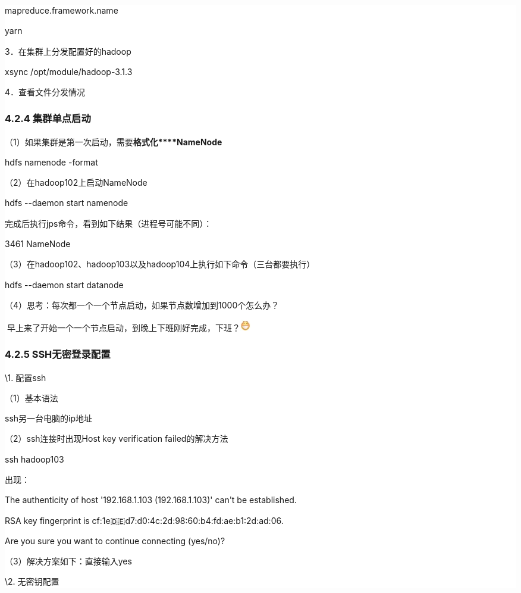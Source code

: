  <property>

  <name>mapreduce.framework.name</name>

  <value>yarn</value>

 </property>

</configuration>

3．在集群上分发配置好的hadoop

xsync /opt/module/hadoop-3.1.3

4．查看文件分发情况

### 4.2.4 集群单点启动

（1）如果集群是第一次启动，需要**格式化****NameNode**

hdfs namenode -format

（2）在hadoop102上启动NameNode

hdfs --daemon start namenode

完成后执行jps命令，看到如下结果（进程号可能不同）：

3461 NameNode

（3）在hadoop102、hadoop103以及hadoop104上执行如下命令（三台都要执行）

hdfs --daemon start datanode

（4）思考：每次都一个一个节点启动，如果节点数增加到1000个怎么办？

​    早上来了开始一个一个节点启动，到晚上下班刚好完成，下班？![img](%E5%B0%9A%E7%A1%85%E8%B0%B7%E5%A4%A7%E6%95%B0%E6%8D%AE%E6%8A%80%E6%9C%AF%E4%B9%8BHadoop%EF%BC%88%E5%85%A5%E9%97%A8%EF%BC%89.assets/1586308105970-4ebb7441-71e4-4e40-8afa-4b263243f481.jpeg)

### 4.2.5 SSH无密登录配置

\1.  配置ssh

（1）基本语法

ssh另一台电脑的ip地址

（2）ssh连接时出现Host key verification failed的解决方法

ssh hadoop103

出现：

The authenticity of host '192.168.1.103 (192.168.1.103)' can't be established.

RSA key fingerprint is cf:1e:de:d7:d0:4c:2d:98:60:b4:fd:ae:b1:2d:ad:06.

Are you sure you want to continue connecting (yes/no)?

（3）解决方案如下：直接输入yes

\2.  无密钥配置

